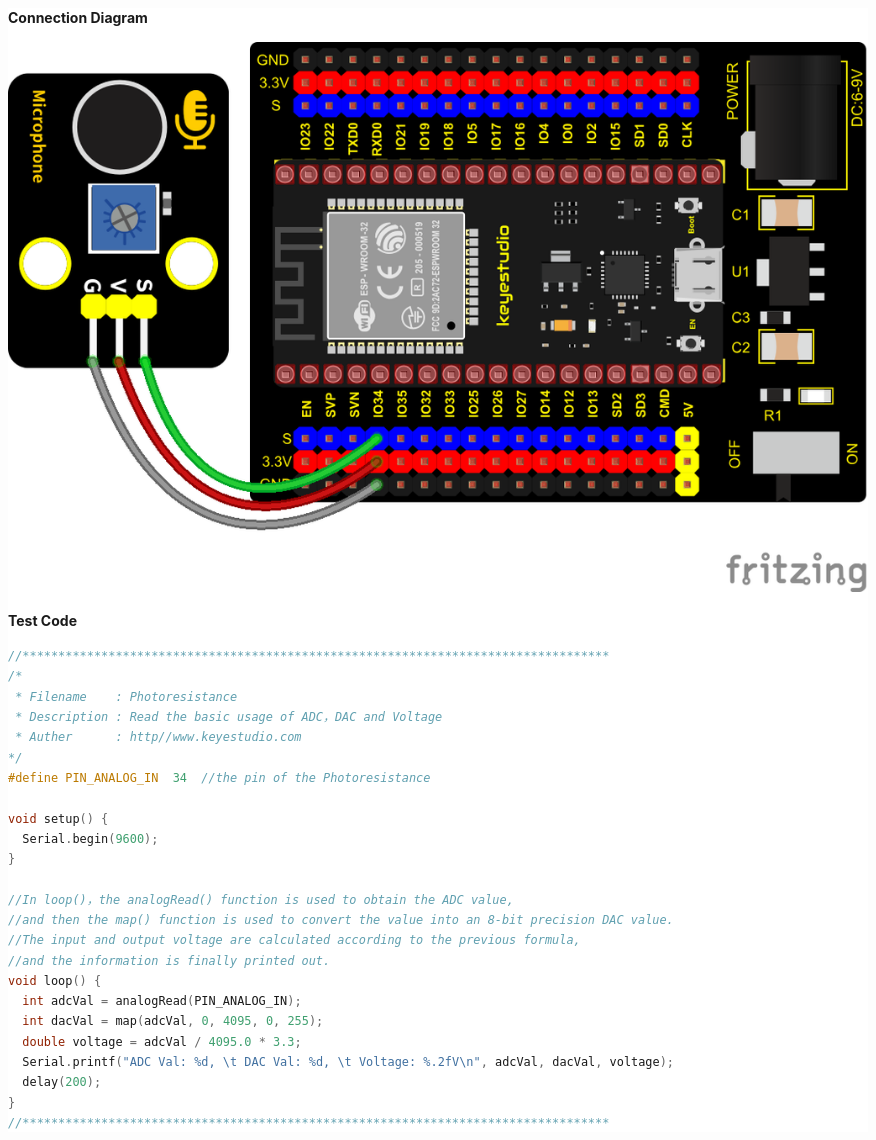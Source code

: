 
**Connection Diagram**

![](media/7a5b741aba98560eddadc3b7788325d9.png)

**Test Code**


```c
//**********************************************************************************
/*  
 * Filename    : Photoresistance
 * Description : Read the basic usage of ADC，DAC and Voltage
 * Auther      : http//www.keyestudio.com
*/
#define PIN_ANALOG_IN  34  //the pin of the Photoresistance

void setup() {
  Serial.begin(9600);
}

//In loop()，the analogRead() function is used to obtain the ADC value, 
//and then the map() function is used to convert the value into an 8-bit precision DAC value. 
//The input and output voltage are calculated according to the previous formula, 
//and the information is finally printed out.
void loop() {
  int adcVal = analogRead(PIN_ANALOG_IN);
  int dacVal = map(adcVal, 0, 4095, 0, 255);
  double voltage = adcVal / 4095.0 * 3.3;
  Serial.printf("ADC Val: %d, \t DAC Val: %d, \t Voltage: %.2fV\n", adcVal, dacVal, voltage);
  delay(200);
}
//**********************************************************************************
```
